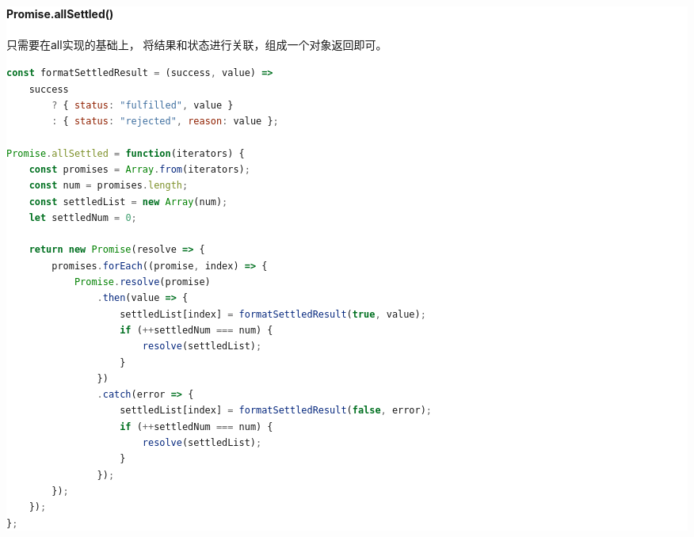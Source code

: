 #### Promise.allSettled()

只需要在all实现的基础上， 将结果和状态进行关联，组成一个对象返回即可。

```js
const formatSettledResult = (success, value) =>
    success
        ? { status: "fulfilled", value }
        : { status: "rejected", reason: value };

Promise.allSettled = function(iterators) {
    const promises = Array.from(iterators);
    const num = promises.length;
    const settledList = new Array(num);
    let settledNum = 0;

    return new Promise(resolve => {
        promises.forEach((promise, index) => {
            Promise.resolve(promise)
                .then(value => {
                    settledList[index] = formatSettledResult(true, value);
                    if (++settledNum === num) {
                        resolve(settledList);
                    }
                })
                .catch(error => {
                    settledList[index] = formatSettledResult(false, error);
                    if (++settledNum === num) {
                        resolve(settledList);
                    }
                });
        });
    });
};
```
